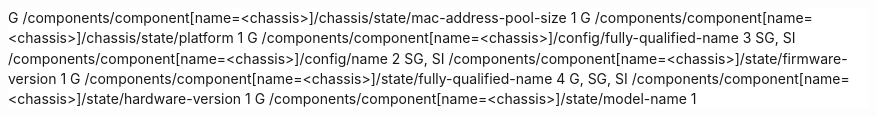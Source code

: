    <td>G
   </td>
  </tr>
  <tr>
   <td>/components/component[name=&lt;chassis>]/chassis/state/mac-address-pool-size
   </td>
   <td>1
   </td>
   <td>G
   </td>
  </tr>
  <tr>
   <td>/components/component[name=&lt;chassis>]/chassis/state/platform
   </td>
   <td>1
   </td>
   <td>G
   </td>
  </tr>
  <tr>
   <td>/components/component[name=&lt;chassis>]/config/fully-qualified-name
   </td>
   <td>3
   </td>
   <td>SG, SI
   </td>
  </tr>
  <tr>
   <td>/components/component[name=&lt;chassis>]/config/name
   </td>
   <td>2
   </td>
   <td>SG, SI
   </td>
  </tr>
  <tr>
   <td>/components/component[name=&lt;chassis>]/state/firmware-version
   </td>
   <td>1
   </td>
   <td>G
   </td>
  </tr>
  <tr>
   <td>/components/component[name=&lt;chassis>]/state/fully-qualified-name
   </td>
   <td>4
   </td>
   <td>G, SG, SI
   </td>
  </tr>
  <tr>
   <td>/components/component[name=&lt;chassis>]/state/hardware-version
   </td>
   <td>1
   </td>
   <td>G
   </td>
  </tr>
  <tr>
   <td>/components/component[name=&lt;chassis>]/state/model-name
   </td>
   <td>1
   </td>